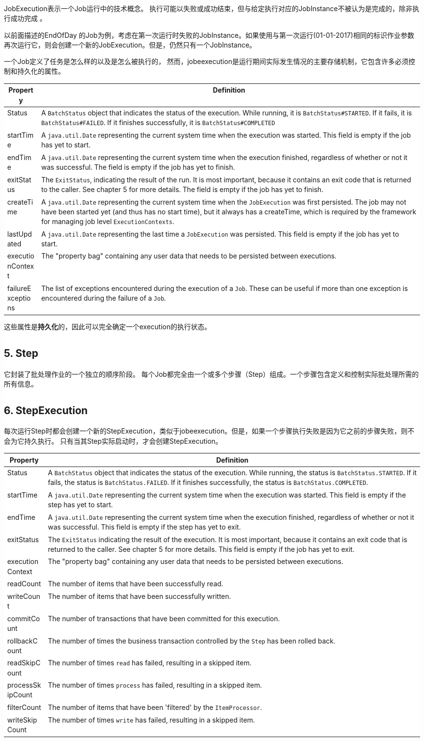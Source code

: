 JobExecution表示一个Job运行中的技术概念。 执行可能以失败或成功结束，但与给定执行对应的JobInstance不被认为是完成的，除非执行成功完成 。

 以前面描述的EndOfDay 的Job为例，考虑在第一次运行时失败的JobInstance。如果使用与第一次运行(01-01-2017)相同的标识作业参数再次运行它，则会创建一个新的JobExecution。但是，仍然只有一个JobInstance。

一个Job定义了任务是怎么样的以及是怎么被执行的， 然而，jobeexecution是运行期间实际发生情况的主要存储机制，它包含许多必须控制和持久化的属性。

| Property          | Definition                                                   |
| ----------------- | ------------------------------------------------------------ |
| Status            | A `BatchStatus` object that indicates the status of the execution. While running, it is `BatchStatus#STARTED`. If it fails, it is `BatchStatus#FAILED`. If it finishes successfully, it is `BatchStatus#COMPLETED` |
| startTime         | A `java.util.Date` representing the current system time when the execution was started. This field is empty if the job has yet to start. |
| endTime           | A `java.util.Date` representing the current system time when the execution finished, regardless of whether or not it was successful. The field is empty if the job has yet to finish. |
| exitStatus        | The `ExitStatus`, indicating the result of the run. It is most important, because it contains an exit code that is returned to the caller. See chapter 5 for more details. The field is empty if the job has yet to finish. |
| createTime        | A `java.util.Date` representing the current system time when the `JobExecution` was first persisted. The job may not have been started yet (and thus has no start time), but it always has a createTime, which is required by the framework for managing job level `ExecutionContexts`. |
| lastUpdated       | A `java.util.Date` representing the last time a `JobExecution` was persisted. This field is empty if the job has yet to start. |
| executionContext  | The "property bag" containing any user data that needs to be persisted between executions. |
| failureExceptions | The list of exceptions encountered during the execution of a `Job`. These can be useful if more than one exception is encountered during the failure of a `Job`. |

这些属性是**持久化**的，因此可以完全确定一个execution的执行状态。



## 5. Step

 它封装了批处理作业的一个独立的顺序阶段。 每个Job都完全由一个或多个步骤（Step）组成。一个步骤包含定义和控制实际批处理所需的所有信息。 

## 6. StepExecution

 每次运行Step时都会创建一个新的StepExecution，类似于jobeexecution。但是，如果一个步骤执行失败是因为它之前的步骤失败，则不会为它持久执行。  只有当其Step实际启动时，才会创建StepExecution。 



| Property         | Definition                                                   |
| ---------------- | ------------------------------------------------------------ |
| Status           | A `BatchStatus` object that indicates the status of the execution. While running, the status is `BatchStatus.STARTED`. If it fails, the status is `BatchStatus.FAILED`. If it finishes successfully, the status is `BatchStatus.COMPLETED`. |
| startTime        | A `java.util.Date` representing the current system time when the execution was started. This field is empty if the step has yet to start. |
| endTime          | A `java.util.Date` representing the current system time when the execution finished, regardless of whether or not it was successful. This field is empty if the step has yet to exit. |
| exitStatus       | The `ExitStatus` indicating the result of the execution. It is most important, because it contains an exit code that is returned to the caller. See chapter 5 for more details. This field is empty if the job has yet to exit. |
| executionContext | The "property bag" containing any user data that needs to be persisted between executions. |
| readCount        | The number of items that have been successfully read.        |
| writeCount       | The number of items that have been successfully written.     |
| commitCount      | The number of transactions that have been committed for this execution. |
| rollbackCount    | The number of times the business transaction controlled by the `Step` has been rolled back. |
| readSkipCount    | The number of times `read` has failed, resulting in a skipped item. |
| processSkipCount | The number of times `process` has failed, resulting in a skipped item. |
| filterCount      | The number of items that have been 'filtered' by the `ItemProcessor`. |
| writeSkipCount   | The number of times `write` has failed, resulting in a skipped item. |
